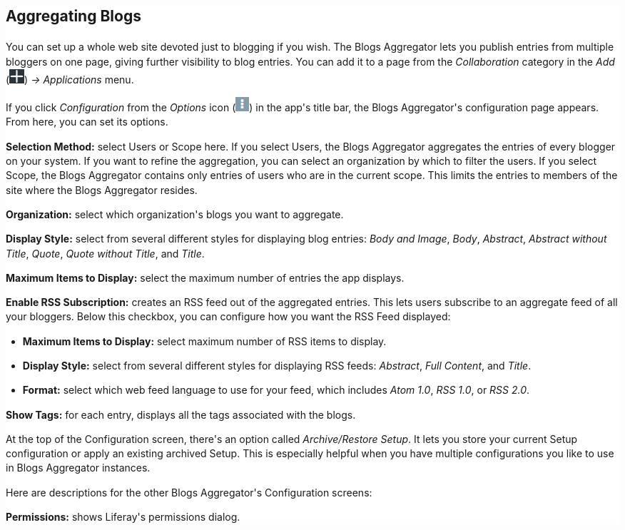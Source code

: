 ## Aggregating Blogs [](id=aggregating-blogs)

You can set up a whole web site devoted just to blogging if you wish. The Blogs
Aggregator lets you publish entries from multiple bloggers on one page, giving
further visibility to blog entries. You can add it to a page from the
*Collaboration* category in the *Add*
(![Add](../../../images/icon-add-app.png)) *&rarr; Applications* menu. 

If you click *Configuration* from the *Options* icon
(![Options](../../../images/icon-app-options.png)) in the app's title bar, the
Blogs Aggregator's configuration page appears. From here, you can set its
options. 

**Selection Method:** select Users or Scope here. If you select Users, the Blogs
Aggregator aggregates the entries of every blogger on your system. If you want
to refine the aggregation, you can select an organization by which to filter the
users. If you select Scope, the Blogs Aggregator contains only entries of users
who are in the current scope. This limits the entries to members of the site
where the Blogs Aggregator resides.

**Organization:** select which organization's blogs you want to aggregate.

**Display Style:** select from several different styles for displaying blog
entries: *Body and Image*, *Body*, *Abstract*, *Abstract without Title*,
*Quote*, *Quote without Title*, and *Title*.

**Maximum Items to Display:** select the maximum number of entries the app
displays.

**Enable RSS Subscription:** creates an RSS feed out of the aggregated entries.
This lets users subscribe to an aggregate feed of all your bloggers. Below this
checkbox, you can configure how you want the RSS Feed displayed:

- **Maximum Items to Display:** select maximum number of RSS items to display.

- **Display Style:** select from several different styles for displaying RSS
feeds: *Abstract*, *Full Content*, and *Title*.

- **Format:** select which web feed language to use for your feed, which
includes *Atom 1.0*, *RSS 1.0*, or *RSS 2.0*. 

**Show Tags:** for each entry, displays all the tags associated with the blogs.

At the top of the Configuration screen, there's an option called
*Archive/Restore Setup*. It lets you store your current Setup configuration or
apply an existing archived Setup. This is especially helpful when you have
multiple configurations you like to use in Blogs Aggregator instances. 

Here are descriptions for the other Blogs Aggregator's Configuration screens:

**Permissions:** shows Liferay's permissions dialog. 

 
